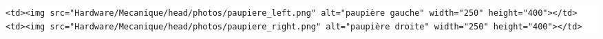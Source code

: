     <td><img src="Hardware/Mecanique/head/photos/paupiere_left.png" alt="paupière gauche" width="250" height="400"></td>
    <td><img src="Hardware/Mecanique/head/photos/paupiere_right.png" alt="paupière droite" width="250" height="400"></td>
  </tr>
</table>
